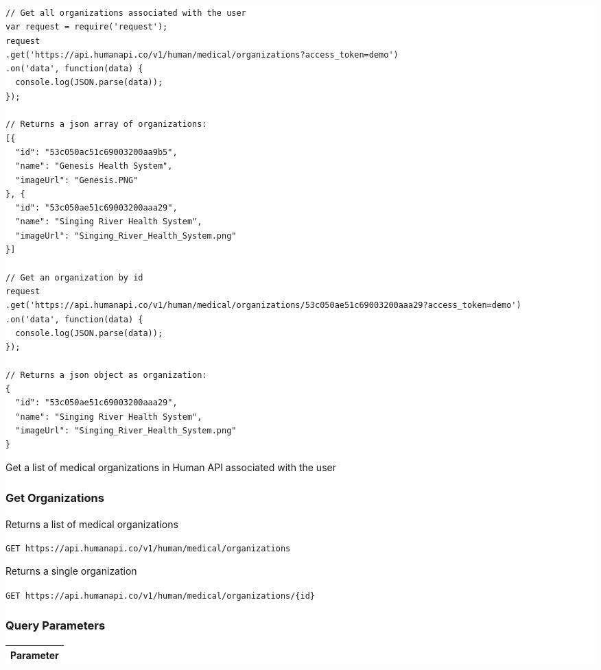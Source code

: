     // Get all organizations associated with the user
    var request = require('request');
    request
    .get('https://api.humanapi.co/v1/human/medical/organizations?access_token=demo')
    .on('data', function(data) {
      console.log(JSON.parse(data));
    });

    // Returns a json array of organizations:
    [{
      "id": "53c050ac51c69003200aa9b5",
      "name": "Genesis Health System",
      "imageUrl": "Genesis.PNG"
    }, {
      "id": "53c050ae51c69003200aaa29",
      "name": "Singing River Health System",
      "imageUrl": "Singing_River_Health_System.png"
    }]

    // Get an organization by id
    request
    .get('https://api.humanapi.co/v1/human/medical/organizations/53c050ae51c69003200aaa29?access_token=demo')
    .on('data', function(data) {
      console.log(JSON.parse(data));
    });

    // Returns a json object as organization:
    {
      "id": "53c050ae51c69003200aaa29",
      "name": "Singing River Health System",
      "imageUrl": "Singing_River_Health_System.png"
    }

Get a list of medical organizations in Human API associated with the user

### Get Organizations

Returns a list of medical organizations

`GET https://api.humanapi.co/v1/human/medical/organizations`  

Returns a single organization

`GET https://api.humanapi.co/v1/human/medical/organizations/{id}`

### Query Parameters

<table>

<thead>

<tr>

<th>Parameter</th>
